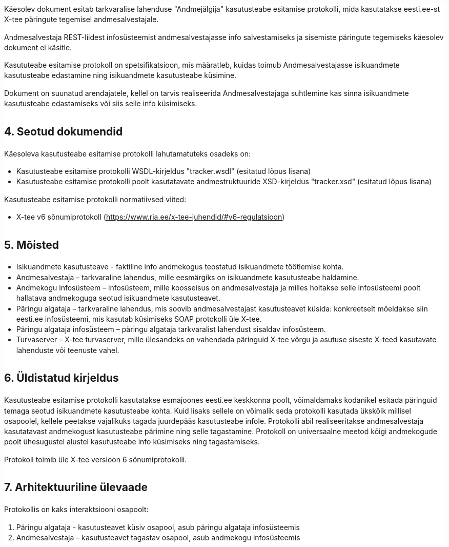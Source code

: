 Käesolev dokument esitab tarkvaralise lahenduse "Andmejälgija" kasutusteabe esitamise protokolli, mida kasutatakse eesti.ee-st X-tee päringute tegemisel andmesalvestajale.

Andmesalvestaja REST-liidest infosüsteemist andmesalvestajasse info salvestamiseks ja sisemiste päringute tegemiseks käesolev dokument ei käsitle.

Kasututeabe esitamise protokoll on spetsifikatsioon, mis määratleb, kuidas toimub Andmesalvestajasse isikuandmete kasutusteabe edastamine ning isikuandmete kasutusteabe küsimine.

Dokument on suunatud arendajatele, kellel on tarvis realiseerida Andmesalvestajaga suhtlemine kas sinna isikuandmete kasutusteabe edastamiseks või siis selle info küsimiseks.

## 4. Seotud dokumendid

Käesoleva kasutusteabe esitamise protokolli lahutamatuteks osadeks on:

- Kasutusteabe esitamise protokolli WSDL-kirjeldus "tracker.wsdl" (esitatud lõpus lisana)
- Kasutusteabe esitamise protokolli poolt kasutatavate andmestruktuuride XSD-kirjeldus "tracker.xsd" (esitatud lõpus lisana)

Kasutusteabe esitamise protokolli normatiivsed viited:

- X-tee v6 sõnumiprotokoll (https://www.ria.ee/x-tee-juhendid/#v6-regulatsioon)

## 5. Mõisted

- Isikuandmete kasutusteave - faktiline info andmekogus teostatud isikuandmete töötlemise kohta.
- Andmesalvestaja – tarkvaraline lahendus, mille eesmärgiks on isikuandmete kasutusteabe haldamine.
- Andmekogu infosüsteem – infosüsteem, mille koosseisus on andmesalvestaja ja milles hoitakse selle infosüsteemi poolt hallatava andmekoguga seotud isikuandmete kasutusteavet.
- Päringu algataja – tarkvaraline lahendus, mis soovib andmesalvestajast kasutusteavet küsida: konkreetselt mõeldakse siin eesti.ee infosüsteemi, mis kasutab küsimiseks SOAP protokolli üle X-tee.
- Päringu algataja infosüsteem – päringu algataja tarkvaralist lahendust sisaldav infosüsteem.
- Turvaserver – X-tee turvaserver, mille ülesandeks on vahendada päringuid X-tee võrgu ja asutuse siseste X-teed kasutavate lahenduste või teenuste vahel.

## 6. Üldistatud kirjeldus

Kasutusteabe esitamise protokolli kasutatakse esmajoones eesti.ee keskkonna poolt, võimaldamaks kodanikel esitada päringuid temaga seotud isikuandmete kasutusteabe kohta. Kuid lisaks sellele on võimalik seda protokolli kasutada ükskõik millisel osapoolel, kellele peetakse vajalikuks tagada juurdepääs kasutusteabe infole. Protokolli abil realiseeritakse andmesalvestaja kasutatavast andmekogust kasutusteabe pärimine ning selle tagastamine. Protokoll on universaalne meetod kõigi andmekogude poolt ühesugustel alustel kasutusteabe info küsimiseks ning tagastamiseks.

Protokoll toimib üle X-tee versioon 6 sõnumiprotokolli.

## 7. Arhitektuuriline ülevaade

Protokollis on kaks interaktsiooni osapoolt:

1. Päringu algataja - kasutusteavet küsiv osapool, asub päringu algataja infosüsteemis
2. Andmesalvestaja – kasutusteavet tagastav osapool, asub andmekogu infosüsteemis
